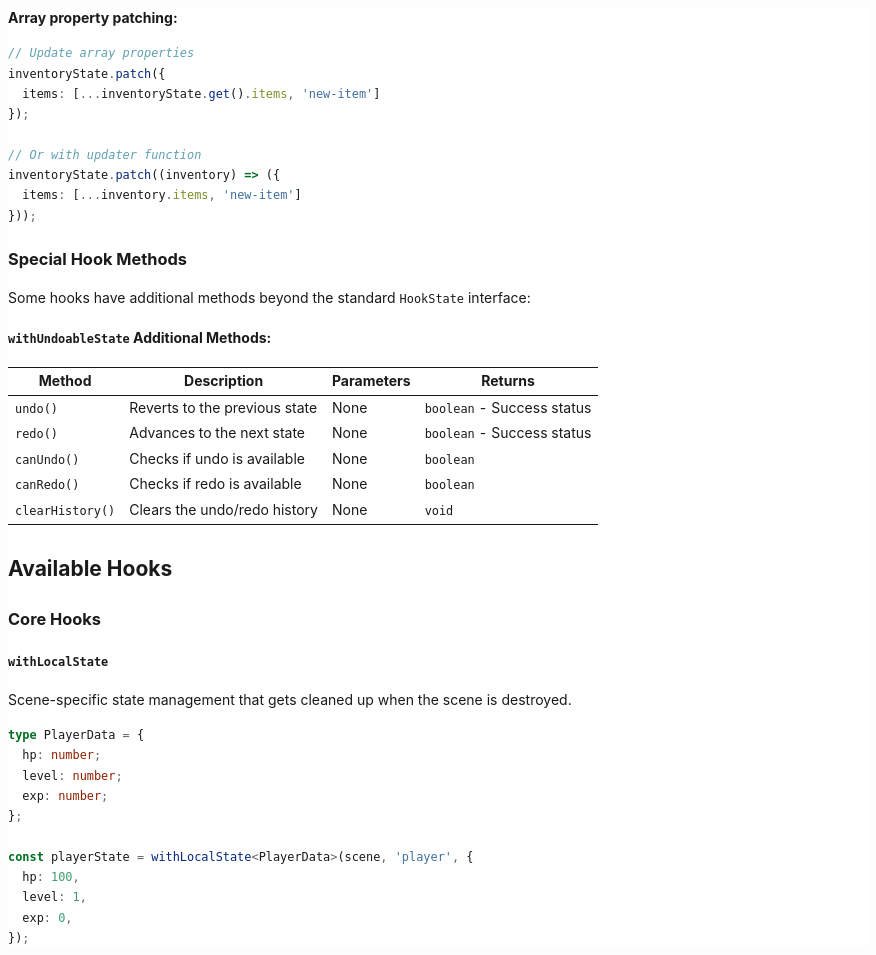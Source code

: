 **Array property patching:**

```typescript
// Update array properties
inventoryState.patch({
  items: [...inventoryState.get().items, 'new-item']
});

// Or with updater function
inventoryState.patch((inventory) => ({
  items: [...inventory.items, 'new-item']
}));
```

### Special Hook Methods

Some hooks have additional methods beyond the standard `HookState` interface:

#### `withUndoableState` Additional Methods:

| Method           | Description                   | Parameters | Returns                    |
| ---------------- | ----------------------------- | ---------- | -------------------------- |
| `undo()`         | Reverts to the previous state | None       | `boolean` - Success status |
| `redo()`         | Advances to the next state    | None       | `boolean` - Success status |
| `canUndo()`      | Checks if undo is available   | None       | `boolean`                  |
| `canRedo()`      | Checks if redo is available   | None       | `boolean`                  |
| `clearHistory()` | Clears the undo/redo history  | None       | `void`                     |

## Available Hooks

### Core Hooks

#### `withLocalState`

Scene-specific state management that gets cleaned up when the scene is destroyed.

```typescript
type PlayerData = {
  hp: number;
  level: number;
  exp: number;
};

const playerState = withLocalState<PlayerData>(scene, 'player', {
  hp: 100,
  level: 1,
  exp: 0,
});
```
